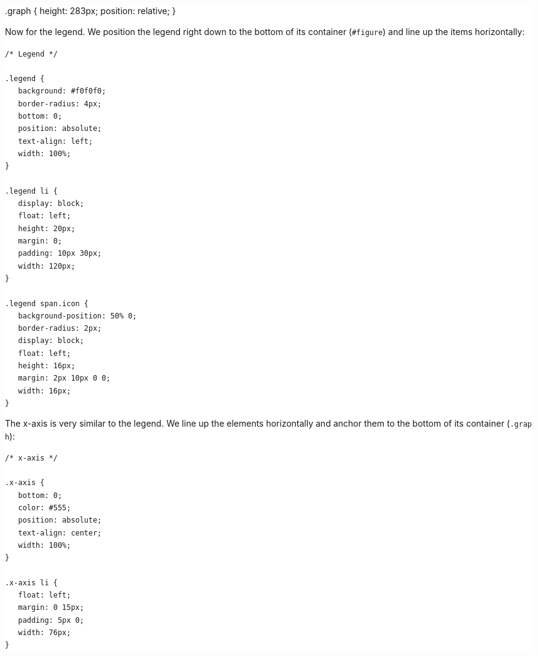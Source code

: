 .graph {
   height: 283px;
   position: relative;
}</code></pre></div>

Now for the legend. We position the legend right down to the bottom of its container (<code>#figure</code>) and line up the items horizontally:

<div class="break-out">

<pre><code class="language-css">/* Legend */

.legend {
   background: #f0f0f0;
   border-radius: 4px;
   bottom: 0;
   position: absolute;
   text-align: left;
   width: 100%;
}

.legend li {
   display: block;
   float: left;
   height: 20px;
   margin: 0;
   padding: 10px 30px;
   width: 120px;
}

.legend span.icon {
   background-position: 50% 0;
   border-radius: 2px;
   display: block;
   float: left;
   height: 16px;
   margin: 2px 10px 0 0;
   width: 16px;
}</code></pre></div>

The x-axis is very similar to the legend. We line up the elements horizontally and anchor them to the bottom of its container (<code>.graph</code>):

<div class="break-out">

<pre><code class="language-css">/* x-axis */

.x-axis {
   bottom: 0;
   color: #555;
   position: absolute;
   text-align: center;
   width: 100%;
}

.x-axis li {
   float: left;
   margin: 0 15px;
   padding: 5px 0;
   width: 76px;
}</code></pre></div>

